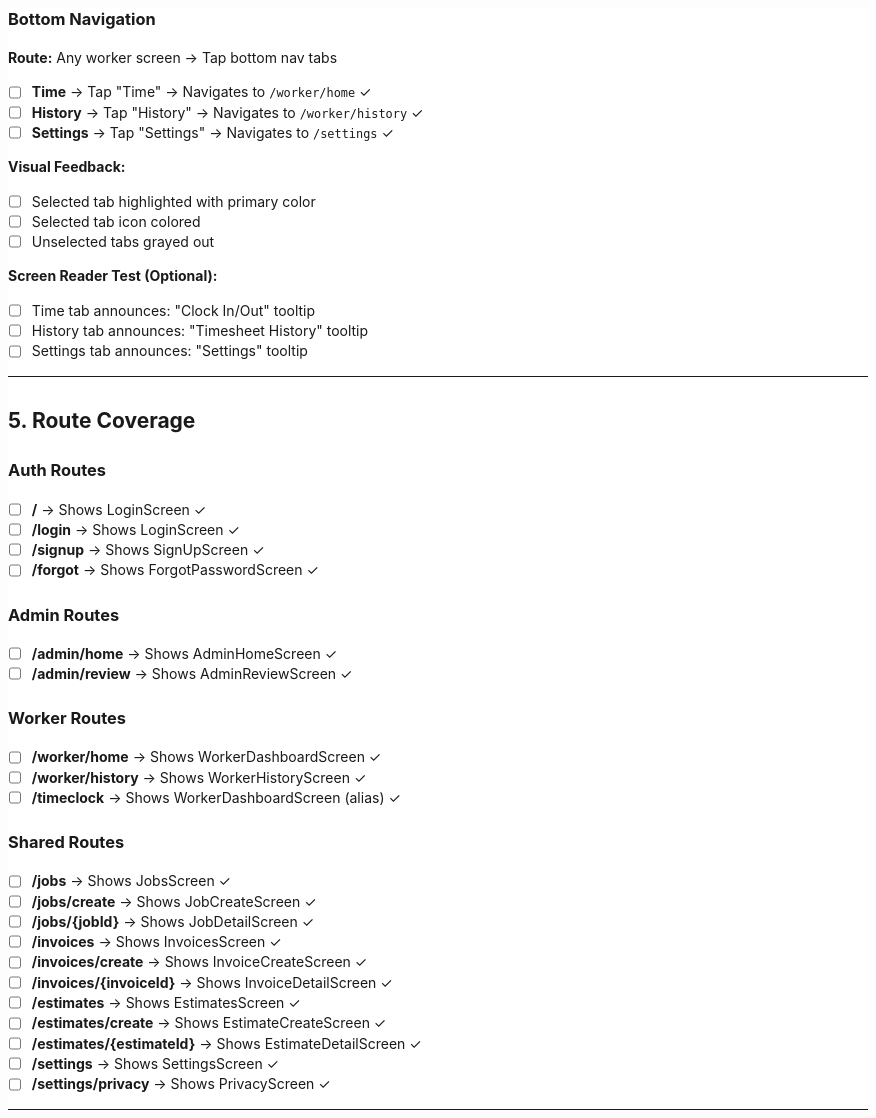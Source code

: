### Bottom Navigation
**Route:** Any worker screen → Tap bottom nav tabs

- [ ] **Time** → Tap "Time" → Navigates to `/worker/home` ✓
- [ ] **History** → Tap "History" → Navigates to `/worker/history` ✓
- [ ] **Settings** → Tap "Settings" → Navigates to `/settings` ✓

**Visual Feedback:**
- [ ] Selected tab highlighted with primary color
- [ ] Selected tab icon colored
- [ ] Unselected tabs grayed out

**Screen Reader Test (Optional):**
- [ ] Time tab announces: "Clock In/Out" tooltip
- [ ] History tab announces: "Timesheet History" tooltip
- [ ] Settings tab announces: "Settings" tooltip

---

## 5. Route Coverage

### Auth Routes
- [ ] **/** → Shows LoginScreen ✓
- [ ] **/login** → Shows LoginScreen ✓
- [ ] **/signup** → Shows SignUpScreen ✓
- [ ] **/forgot** → Shows ForgotPasswordScreen ✓

### Admin Routes
- [ ] **/admin/home** → Shows AdminHomeScreen ✓
- [ ] **/admin/review** → Shows AdminReviewScreen ✓

### Worker Routes
- [ ] **/worker/home** → Shows WorkerDashboardScreen ✓
- [ ] **/worker/history** → Shows WorkerHistoryScreen ✓
- [ ] **/timeclock** → Shows WorkerDashboardScreen (alias) ✓

### Shared Routes
- [ ] **/jobs** → Shows JobsScreen ✓
- [ ] **/jobs/create** → Shows JobCreateScreen ✓
- [ ] **/jobs/{jobId}** → Shows JobDetailScreen ✓
- [ ] **/invoices** → Shows InvoicesScreen ✓
- [ ] **/invoices/create** → Shows InvoiceCreateScreen ✓
- [ ] **/invoices/{invoiceId}** → Shows InvoiceDetailScreen ✓
- [ ] **/estimates** → Shows EstimatesScreen ✓
- [ ] **/estimates/create** → Shows EstimateCreateScreen ✓
- [ ] **/estimates/{estimateId}** → Shows EstimateDetailScreen ✓
- [ ] **/settings** → Shows SettingsScreen ✓
- [ ] **/settings/privacy** → Shows PrivacyScreen ✓

---
